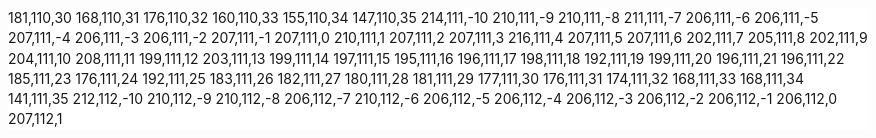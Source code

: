 181,110,30
168,110,31
176,110,32
160,110,33
155,110,34
147,110,35
214,111,-10
210,111,-9
210,111,-8
211,111,-7
206,111,-6
206,111,-5
207,111,-4
206,111,-3
206,111,-2
207,111,-1
207,111,0
210,111,1
207,111,2
207,111,3
216,111,4
207,111,5
207,111,6
202,111,7
205,111,8
202,111,9
204,111,10
208,111,11
199,111,12
203,111,13
199,111,14
197,111,15
195,111,16
196,111,17
198,111,18
192,111,19
199,111,20
196,111,21
196,111,22
185,111,23
176,111,24
192,111,25
183,111,26
182,111,27
180,111,28
181,111,29
177,111,30
176,111,31
174,111,32
168,111,33
168,111,34
141,111,35
212,112,-10
210,112,-9
210,112,-8
206,112,-7
210,112,-6
206,112,-5
206,112,-4
206,112,-3
206,112,-2
206,112,-1
206,112,0
207,112,1